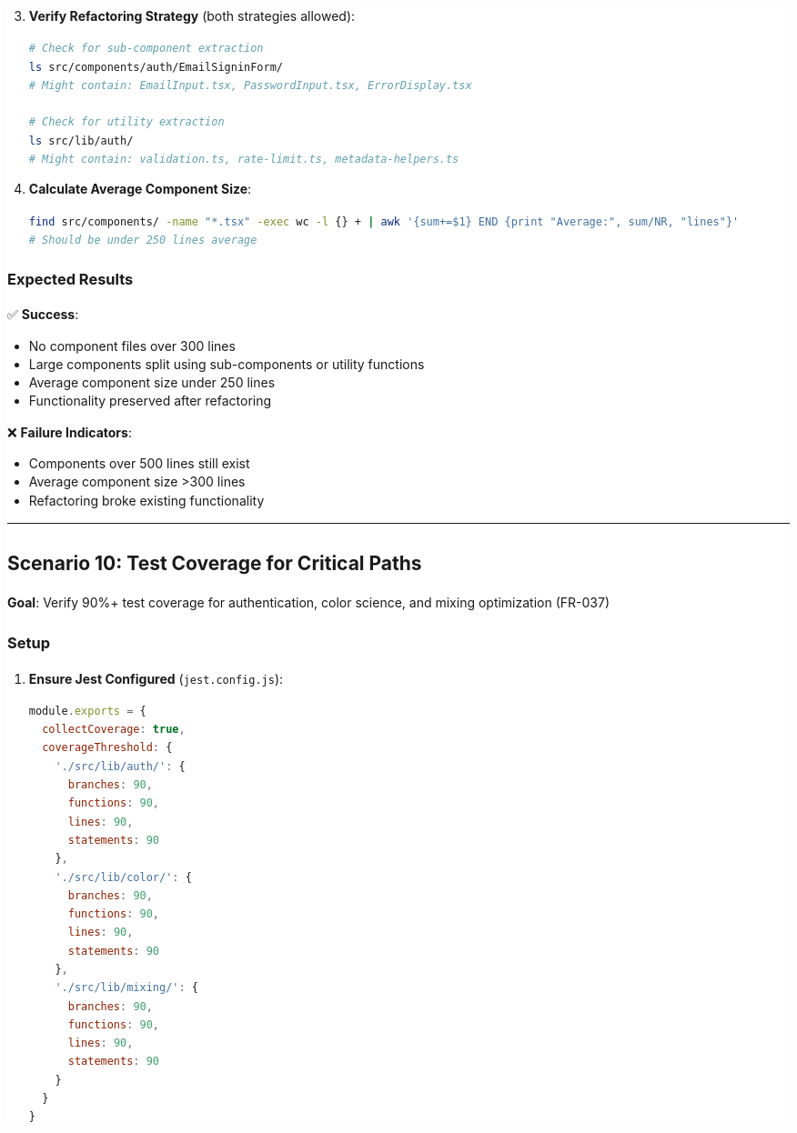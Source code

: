 3. **Verify Refactoring Strategy** (both strategies allowed):
   ```bash
   # Check for sub-component extraction
   ls src/components/auth/EmailSigninForm/
   # Might contain: EmailInput.tsx, PasswordInput.tsx, ErrorDisplay.tsx

   # Check for utility extraction
   ls src/lib/auth/
   # Might contain: validation.ts, rate-limit.ts, metadata-helpers.ts
   ```

4. **Calculate Average Component Size**:
   ```bash
   find src/components/ -name "*.tsx" -exec wc -l {} + | awk '{sum+=$1} END {print "Average:", sum/NR, "lines"}'
   # Should be under 250 lines average
   ```

### Expected Results

✅ **Success**:
- No component files over 300 lines
- Large components split using sub-components or utility functions
- Average component size under 250 lines
- Functionality preserved after refactoring

❌ **Failure Indicators**:
- Components over 500 lines still exist
- Average component size >300 lines
- Refactoring broke existing functionality

---

## Scenario 10: Test Coverage for Critical Paths

**Goal**: Verify 90%+ test coverage for authentication, color science, and mixing optimization (FR-037)

### Setup

1. **Ensure Jest Configured** (`jest.config.js`):
   ```javascript
   module.exports = {
     collectCoverage: true,
     coverageThreshold: {
       './src/lib/auth/': {
         branches: 90,
         functions: 90,
         lines: 90,
         statements: 90
       },
       './src/lib/color/': {
         branches: 90,
         functions: 90,
         lines: 90,
         statements: 90
       },
       './src/lib/mixing/': {
         branches: 90,
         functions: 90,
         lines: 90,
         statements: 90
       }
     }
   }
   ```
